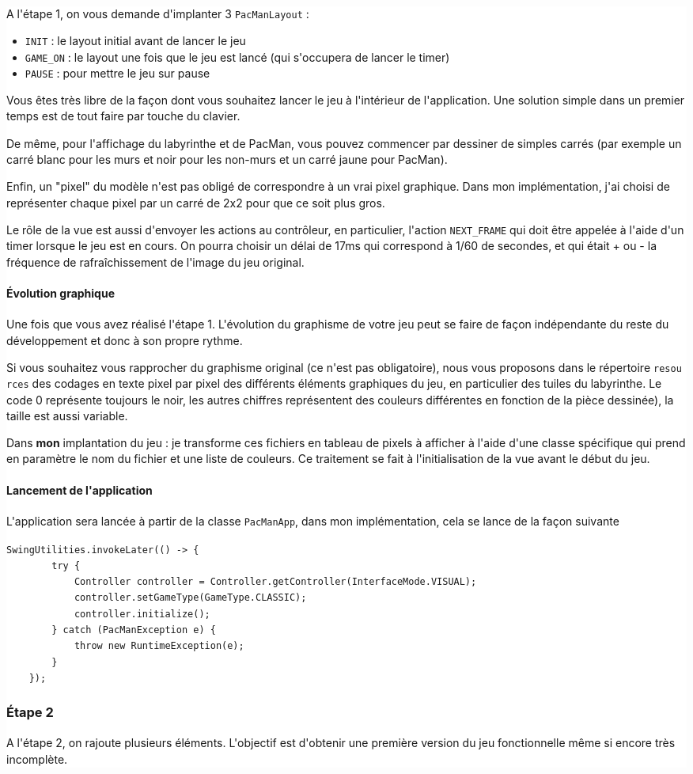 A l'étape 1, on vous demande d'implanter 3 `PacManLayout` : 
* `INIT` : le layout initial avant de lancer le jeu
* `GAME_ON` : le layout une fois que le jeu est lancé (qui s'occupera de lancer le timer)
* `PAUSE` : pour mettre le jeu sur pause

Vous êtes très libre de la façon dont vous souhaitez lancer le jeu à l'intérieur de l'application. Une solution simple dans un premier temps est de tout faire par touche du clavier. 

De même, pour l'affichage du labyrinthe et de PacMan, vous pouvez commencer par dessiner de simples carrés (par exemple un carré blanc pour les murs et noir pour les non-murs et un carré jaune pour PacMan).

Enfin, un "pixel" du modèle n'est pas obligé de correspondre à un vrai pixel graphique. Dans mon implémentation, j'ai choisi de représenter chaque pixel par un carré de 2x2 pour que ce soit plus gros.

Le rôle de la vue est aussi d'envoyer les actions au contrôleur, en particulier, l'action `NEXT_FRAME` qui doit être appelée à l'aide d'un timer lorsque le jeu est en cours. On pourra choisir un délai de 17ms qui correspond à 1/60 de secondes, et qui était + ou - la fréquence de rafraîchissement de l'image du jeu original. 

#### Évolution graphique

Une fois que vous avez réalisé l'étape 1. L'évolution du graphisme de votre jeu peut se faire de façon indépendante du reste du développement et donc à son propre rythme. 

Si vous souhaitez vous rapprocher du graphisme original (ce n'est pas obligatoire), nous vous proposons dans le répertoire `resources` des codages en texte pixel par pixel des différents éléments graphiques du jeu, en particulier des tuiles du labyrinthe. Le code 0 représente toujours le noir, les autres chiffres représentent des couleurs différentes en fonction de la pièce dessinée), la taille est aussi variable.

Dans **mon** implantation du jeu : je transforme ces fichiers en tableau de pixels à afficher à l'aide d'une classe spécifique qui prend en paramètre le nom du fichier et une liste de couleurs. Ce traitement se fait à l'initialisation de la vue avant le début du jeu. 

#### Lancement de l'application

L'application sera lancée à partir de la classe `PacManApp`, dans mon implémentation, cela se lance de la façon suivante

    SwingUtilities.invokeLater(() -> {
            try {
                Controller controller = Controller.getController(InterfaceMode.VISUAL);
                controller.setGameType(GameType.CLASSIC);
                controller.initialize();
            } catch (PacManException e) {
                throw new RuntimeException(e);
            }
        });
        
### Étape 2

A l'étape 2, on rajoute plusieurs éléments. L'objectif est d'obtenir une première version du jeu fonctionnelle même si encore très incomplète.
